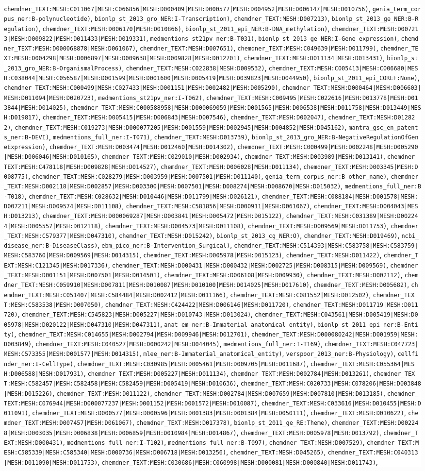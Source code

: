 `chemdner_TEXT:MESH:C011067|MESH:C066856|MESH:D000409|MESH:D000577|MESH:D004952|MESH:D006147|MESH:D010756)`, `genia_term_corpus_ner:B-polynucleotide)`, `bionlp_st_2013_gro_NER:I-Transcription)`, `chemdner_TEXT:MESH:D007213)`, `bionlp_st_2013_ge_NER:B-Regulation)`, `chemdner_TEXT:MESH:D006170|MESH:D010866)`, `bionlp_st_2011_epi_NER:B-DNA_methylation)`, `chemdner_TEXT:MESH:D007213|MESH:D009822|MESH:D011433|MESH:D019331)`, `medmentions_st21pv_ner:B-T031)`, `bionlp_st_2013_ge_NER:I-Gene_expression)`, `chemdner_TEXT:MESH:D000068878|MESH:D061067)`, `chemdner_TEXT:MESH:D007651)`, `chemdner_TEXT:MESH:C049639|MESH:D011799)`, `chemdner_TEXT:MESH:D004298|MESH:D006897|MESH:D009638|MESH:D009828|MESH:D012701)`, `chemdner_TEXT:MESH:D011134|MESH:D013431)`, `bionlp_st_2013_gro_NER:B-OrganismalProcess)`, `chemdner_TEXT:MESH:C022838|MESH:D009532)`, `chemdner_TEXT:MESH:C005413|MESH:C006680|MESH:C038044|MESH:C056587|MESH:D001599|MESH:D001600|MESH:D005419|MESH:D039823|MESH:D044950)`, `bionlp_st_2011_epi_COREF:None)`, `chemdner_TEXT:MESH:C000499|MESH:C027433|MESH:D001151|MESH:D002482|MESH:D005290)`, `chemdner_TEXT:MESH:D000464|MESH:D006603|MESH:D011094|MESH:D020723)`, `medmentions_st21pv_ner:I-T062)`, `chemdner_TEXT:MESH:C009495|MESH:C022616|MESH:D013778|MESH:D013844|MESH:D014025)`, `chemdner_TEXT:MESH:C000588958|MESH:D000069059|MESH:D001565|MESH:D006538|MESH:D011758|MESH:D013449|MESH:D019817)`, `chemdner_TEXT:MESH:D005415|MESH:D006843|MESH:D007546)`, `chemdner_TEXT:MESH:D002047)`, `chemdner_TEXT:MESH:D012822)`, `chemdner_TEXT:MESH:C019273|MESH:D000077205|MESH:D001559|MESH:D002945|MESH:D004852|MESH:D045162)`, `mantra_gsc_en_patents_ner:B-DEVI)`, `medmentions_full_ner:I-T071)`, `chemdner_TEXT:MESH:D013739)`, `bionlp_st_2013_gro_NER:B-NegativeRegulationOfGeneExpression)`, `chemdner_TEXT:MESH:D003474|MESH:D012460|MESH:D014302)`, `chemdner_TEXT:MESH:C000499|MESH:D002248|MESH:D005290|MESH:D006046|MESH:D010165)`, `chemdner_TEXT:MESH:C029010|MESH:D002934)`, `chemdner_TEXT:MESH:D003989|MESH:D013141)`, `chemdner_TEXT:MESH:C478118|MESH:D009828|MESH:D014527)`, `chemdner_TEXT:MESH:D006028|MESH:D011134)`, `chemdner_TEXT:MESH:D003345|MESH:D008775)`, `chemdner_TEXT:MESH:C028279|MESH:D003959|MESH:D007501|MESH:D011140)`, `genia_term_corpus_ner:B-other_name)`, `chemdner_TEXT:MESH:D002118|MESH:D002857|MESH:D003300|MESH:D007501|MESH:D008274|MESH:D008670|MESH:D015032)`, `medmentions_full_ner:B-T018)`, `chemdner_TEXT:MESH:C028632|MESH:D010446|MESH:D011799|MESH:D026121)`, `chemdner_TEXT:MESH:C088184|MESH:D001578|MESH:D007211|MESH:D009574|MESH:D011108)`, `chemdner_TEXT:MESH:C581856|MESH:D000911|MESH:D061067)`, `chemdner_TEXT:MESH:D004043|MESH:D013213)`, `chemdner_TEXT:MESH:D000069287|MESH:D003841|MESH:D005472|MESH:D015122)`, `chemdner_TEXT:MESH:C031389|MESH:D002244|MESH:D005557|MESH:D012118)`, `chemdner_TEXT:MESH:D004573|MESH:D011108)`, `chemdner_TEXT:MESH:D009569|MESH:D011753)`, `chemdner_TEXT:MESH:C579377|MESH:D047310)`, `chemdner_TEXT:MESH:D015242)`, `bionlp_st_2013_cg_NER:O)`, `chemdner_TEXT:MESH:D019469)`, `ncbi_disease_ner:B-DiseaseClass)`, `ebm_pico_ner:B-Intervention_Surgical)`, `chemdner_TEXT:MESH:C514393|MESH:C583758|MESH:C583759|MESH:C583760|MESH:D009569|MESH:D014315)`, `chemdner_TEXT:MESH:D005978|MESH:D015123)`, `chemdner_TEXT:MESH:D011422)`, `chemdner_TEXT:MESH:C121345|MESH:D017336)`, `chemdner_TEXT:MESH:D000431|MESH:D000432|MESH:D002725|MESH:D008315|MESH:D009569)`, `chemdner_TEXT:MESH:D001151|MESH:D007501|MESH:D014501)`, `chemdner_TEXT:MESH:D006108|MESH:D009930)`, `chemdner_TEXT:MESH:D002112)`, `chemdner_TEXT:MESH:C059910|MESH:D007811|MESH:D010087|MESH:D010100|MESH:D014025|MESH:D017610)`, `chemdner_TEXT:MESH:D005682)`, `chemdner_TEXT:MESH:C051407|MESH:C584484|MESH:D002412|MESH:D011166)`, `chemdner_TEXT:MESH:C081552|MESH:D012502)`, `chemdner_TEXT:MESH:C583538|MESH:D007050)`, `chemdner_TEXT:MESH:C424422|MESH:D006146|MESH:D011720)`, `chemdner_TEXT:MESH:D011719|MESH:D011720)`, `chemdner_TEXT:MESH:C545823|MESH:D005227|MESH:D010743|MESH:D013024)`, `chemdner_TEXT:MESH:C043561|MESH:D005419|MESH:D005978|MESH:D020122|MESH:D047310|MESH:D047311)`, `anat_em_ner:B-Immaterial_anatomical_entity)`, `bionlp_st_2011_epi_ner:B-Entity)`, `chemdner_TEXT:MESH:C014655|MESH:D002794|MESH:D009946|MESH:D012701)`, `chemdner_TEXT:MESH:D000080242|MESH:D001959|MESH:D003849)`, `chemdner_TEXT:MESH:C040527|MESH:D000242|MESH:D044045)`, `medmentions_full_ner:I-T169)`, `chemdner_TEXT:MESH:C047723|MESH:C573355|MESH:D001577|MESH:D014315)`, `mlee_ner:B-Immaterial_anatomical_entity)`, `verspoor_2013_ner:B-Physiology)`, `cellfinder_ner:I-CellType)`, `chemdner_TEXT:MESH:C030985|MESH:D005461|MESH:D009705|MESH:D011687)`, `chemdner_TEXT:MESH:C055364|MESH:D006588|MESH:D017931)`, `chemdner_TEXT:MESH:D005227|MESH:D011134)`, `chemdner_TEXT:MESH:D002784|MESH:D013261)`, `chemdner_TEXT:MESH:C582457|MESH:C582458|MESH:C582459|MESH:D005419|MESH:D010636)`, `chemdner_TEXT:MESH:C020733|MESH:C078206|MESH:D003848|MESH:D015226)`, `chemdner_TEXT:MESH:D011122)`, `chemdner_TEXT:MESH:D002784|MESH:D007659|MESH:D007810|MESH:D013185)`, `chemdner_TEXT:MESH:C076944|MESH:D000077237|MESH:D001152|MESH:D001572|MESH:D010087)`, `chemdner_TEXT:MESH:C033616|MESH:D010455|MESH:D011091)`, `chemdner_TEXT:MESH:D000577|MESH:D000596|MESH:D001383|MESH:D001384|MESH:D050111)`, `chemdner_TEXT:MESH:D010622)`, `chemdner_TEXT:MESH:D007457|MESH:D061067)`, `chemdner_TEXT:MESH:D017378)`, `bionlp_st_2011_ge_RE:Theme)`, `chemdner_TEXT:MESH:D002248|MESH:D003035|MESH:D006838|MESH:D006859|MESH:D010984|MESH:D014867)`, `chemdner_TEXT:MESH:D005978|MESH:D013792)`, `chemdner_TEXT:MESH:D000431)`, `medmentions_full_ner:I-T102)`, `medmentions_full_ner:B-T097)`, `chemdner_TEXT:MESH:D007529)`, `chemdner_TEXT:MESH:C585339|MESH:C585340|MESH:D000736|MESH:D006718|MESH:D013256)`, `chemdner_TEXT:MESH:D045265)`, `chemdner_TEXT:MESH:C040313|MESH:D011090|MESH:D011753)`, `chemdner_TEXT:MESH:C030686|MESH:C060998|MESH:D000081|MESH:D000840|MESH:D011743)`,